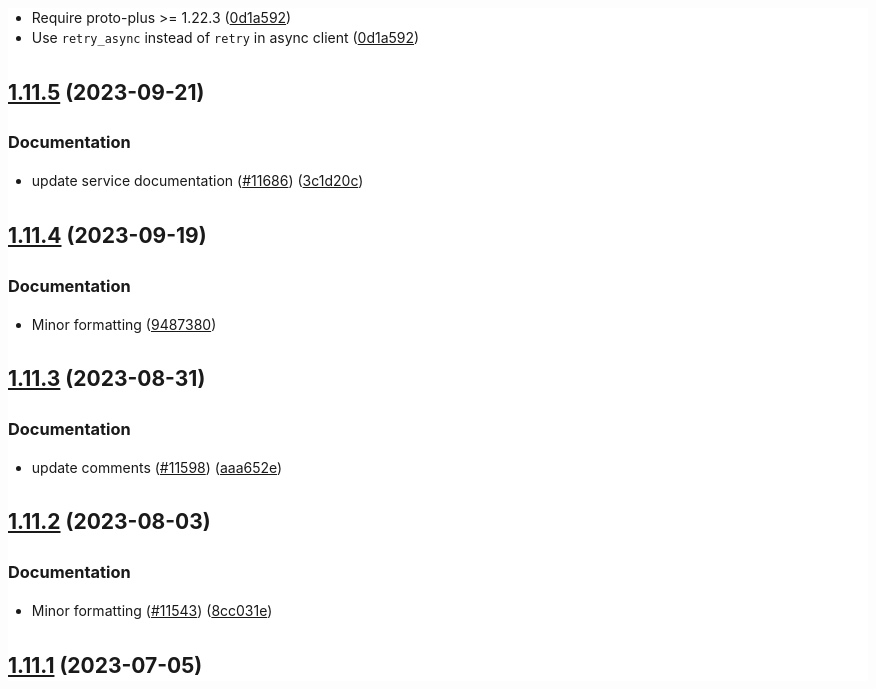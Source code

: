 * Require proto-plus &gt;= 1.22.3 ([0d1a592](https://github.com/googleapis/google-cloud-python/commit/0d1a59258112158cea5e55b554b0fe6b6b71fc75))
* Use `retry_async` instead of `retry` in async client ([0d1a592](https://github.com/googleapis/google-cloud-python/commit/0d1a59258112158cea5e55b554b0fe6b6b71fc75))

## [1.11.5](https://github.com/googleapis/google-cloud-python/compare/google-cloud-billing-v1.11.4...google-cloud-billing-v1.11.5) (2023-09-21)


### Documentation

* update service documentation ([#11686](https://github.com/googleapis/google-cloud-python/issues/11686)) ([3c1d20c](https://github.com/googleapis/google-cloud-python/commit/3c1d20cffeaa64ffa4d38bf766ba804d7c6bfdc8))

## [1.11.4](https://github.com/googleapis/google-cloud-python/compare/google-cloud-billing-v1.11.3...google-cloud-billing-v1.11.4) (2023-09-19)


### Documentation

* Minor formatting ([9487380](https://github.com/googleapis/google-cloud-python/commit/94873808ece8059b07644a0a49dedf8e2906900a))

## [1.11.3](https://github.com/googleapis/google-cloud-python/compare/google-cloud-billing-v1.11.2...google-cloud-billing-v1.11.3) (2023-08-31)


### Documentation

* update comments ([#11598](https://github.com/googleapis/google-cloud-python/issues/11598)) ([aaa652e](https://github.com/googleapis/google-cloud-python/commit/aaa652ec54314e59c4343abef76a956b68fe8069))

## [1.11.2](https://github.com/googleapis/google-cloud-python/compare/google-cloud-billing-v1.11.1...google-cloud-billing-v1.11.2) (2023-08-03)


### Documentation

* Minor formatting ([#11543](https://github.com/googleapis/google-cloud-python/issues/11543)) ([8cc031e](https://github.com/googleapis/google-cloud-python/commit/8cc031e723350890b4ceb6e813f24c4bcde3d65f))

## [1.11.1](https://github.com/googleapis/google-cloud-python/compare/google-cloud-billing-v1.11.0...google-cloud-billing-v1.11.1) (2023-07-05)
